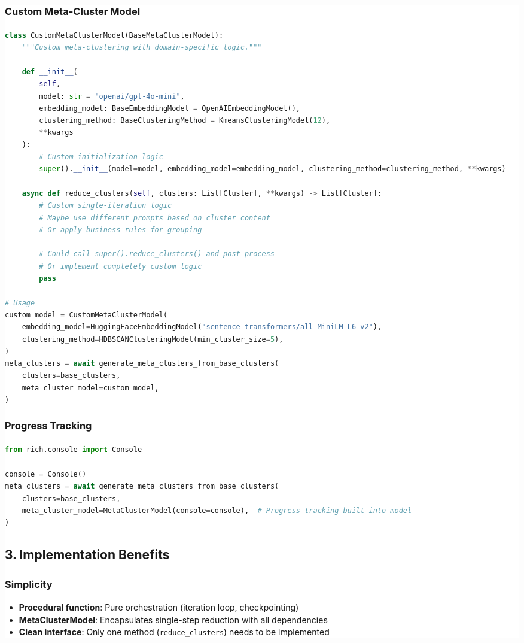 ### Custom Meta-Cluster Model
```python
class CustomMetaClusterModel(BaseMetaClusterModel):
    """Custom meta-clustering with domain-specific logic."""
    
    def __init__(
        self,
        model: str = "openai/gpt-4o-mini",
        embedding_model: BaseEmbeddingModel = OpenAIEmbeddingModel(),
        clustering_method: BaseClusteringMethod = KmeansClusteringModel(12),
        **kwargs
    ):
        # Custom initialization logic
        super().__init__(model=model, embedding_model=embedding_model, clustering_method=clustering_method, **kwargs)
        
    async def reduce_clusters(self, clusters: List[Cluster], **kwargs) -> List[Cluster]:
        # Custom single-iteration logic
        # Maybe use different prompts based on cluster content
        # Or apply business rules for grouping
        
        # Could call super().reduce_clusters() and post-process
        # Or implement completely custom logic
        pass

# Usage
custom_model = CustomMetaClusterModel(
    embedding_model=HuggingFaceEmbeddingModel("sentence-transformers/all-MiniLM-L6-v2"),
    clustering_method=HDBSCANClusteringModel(min_cluster_size=5),
)
meta_clusters = await generate_meta_clusters_from_base_clusters(
    clusters=base_clusters,
    meta_cluster_model=custom_model,
)
```

### Progress Tracking
```python
from rich.console import Console

console = Console()
meta_clusters = await generate_meta_clusters_from_base_clusters(
    clusters=base_clusters,
    meta_cluster_model=MetaClusterModel(console=console),  # Progress tracking built into model
)
```

## 3. Implementation Benefits

### Simplicity
- **Procedural function**: Pure orchestration (iteration loop, checkpointing)
- **MetaClusterModel**: Encapsulates single-step reduction with all dependencies
- **Clean interface**: Only one method (`reduce_clusters`) needs to be implemented
